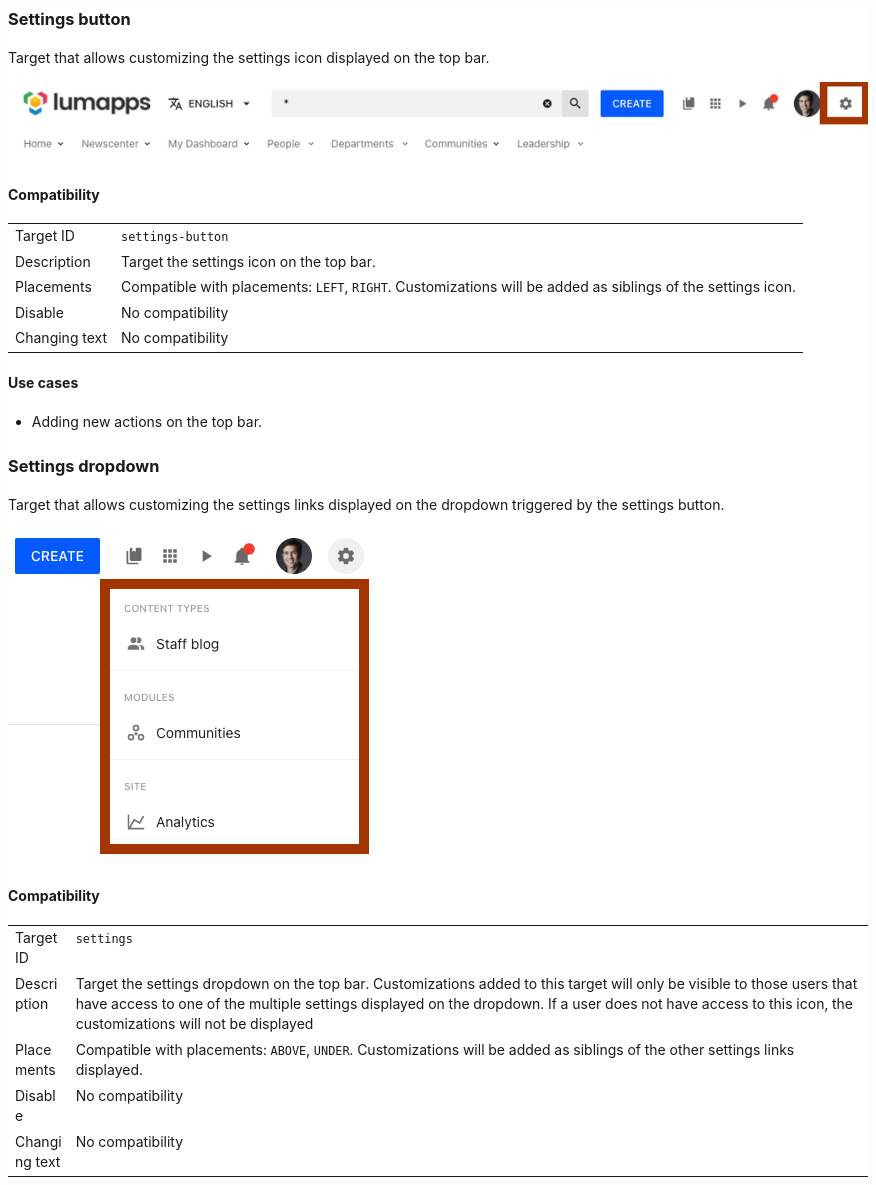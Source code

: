 ### Settings button

Target that allows customizing the settings icon displayed on the top bar.

![Target settings button](./assets/target-settings-button.png "Target settings button")

#### Compatibility
|               |                                                                                                              |
| ------------- | -------------------------------------------------------------------------------------------------------------|
| Target ID     | `settings-button`                                                                                            |
| Description   | Target the settings icon on the top bar.                                                                     |
| Placements    | Compatible with placements: `LEFT`, `RIGHT`. Customizations will be added as siblings of the settings icon.  |
| Disable       | No compatibility                                                                                             |
| Changing text | No compatibility                                                                                             |

#### Use cases

- Adding new actions on the top bar.

### Settings dropdown

Target that allows customizing the settings links displayed on the dropdown triggered by the settings button.

![Target settings dropdown](./assets/target-settings.png "Target settings dropdown")

#### Compatibility
|               |                                                                                                              |
| ------------- | -------------------------------------------------------------------------------------------------------------|
| Target ID     | `settings`                                                                                                   |
| Description   | Target the settings dropdown on the top bar. Customizations added to this target will only be visible to those users that have access to one of the multiple settings displayed on the dropdown. If a user does not have access to this icon, the customizations will not be displayed               |
| Placements    | Compatible with placements: `ABOVE`, `UNDER`. Customizations will be added as siblings of the other settings links displayed.  |
| Disable       | No compatibility                                                                                             |
| Changing text | No compatibility                                                                                             |
